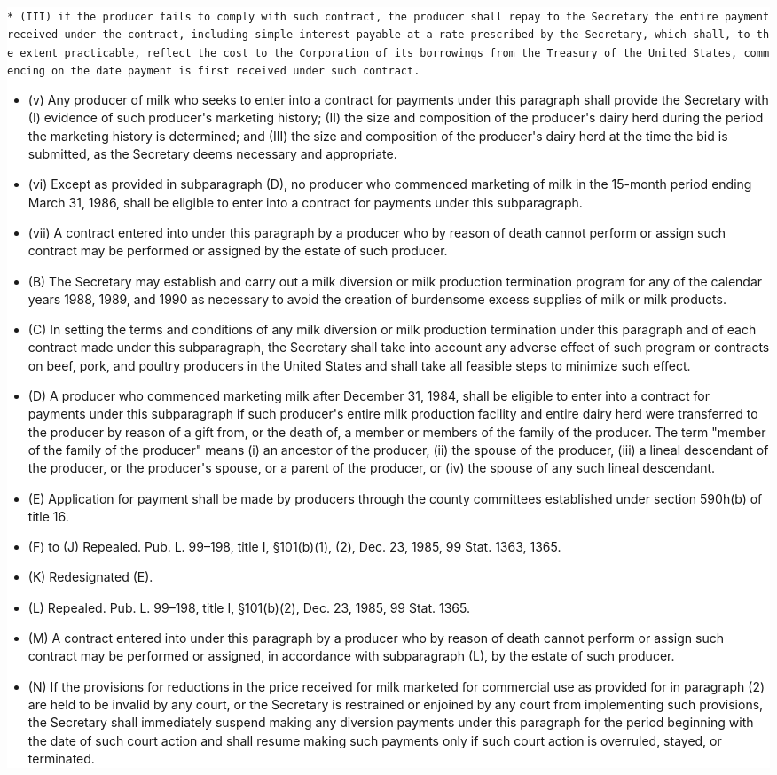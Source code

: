     * (III) if the producer fails to comply with such contract, the producer shall repay to the Secretary the entire payment received under the contract, including simple interest payable at a rate prescribed by the Secretary, which shall, to the extent practicable, reflect the cost to the Corporation of its borrowings from the Treasury of the United States, commencing on the date payment is first received under such contract.


  * (v) Any producer of milk who seeks to enter into a contract for payments under this paragraph shall provide the Secretary with (I) evidence of such producer's marketing history; (II) the size and composition of the producer's dairy herd during the period the marketing history is determined; and (III) the size and composition of the producer's dairy herd at the time the bid is submitted, as the Secretary deems necessary and appropriate.

  * (vi) Except as provided in subparagraph (D), no producer who commenced marketing of milk in the 15-month period ending March 31, 1986, shall be eligible to enter into a contract for payments under this subparagraph.

  * (vii) A contract entered into under this paragraph by a producer who by reason of death cannot perform or assign such contract may be performed or assigned by the estate of such producer.

  * (B) The Secretary may establish and carry out a milk diversion or milk production termination program for any of the calendar years 1988, 1989, and 1990 as necessary to avoid the creation of burdensome excess supplies of milk or milk products.

  * (C) In setting the terms and conditions of any milk diversion or milk production termination under this paragraph and of each contract made under this subparagraph, the Secretary shall take into account any adverse effect of such program or contracts on beef, pork, and poultry producers in the United States and shall take all feasible steps to minimize such effect.

  * (D) A producer who commenced marketing milk after December 31, 1984, shall be eligible to enter into a contract for payments under this subparagraph if such producer's entire milk production facility and entire dairy herd were transferred to the producer by reason of a gift from, or the death of, a member or members of the family of the producer. The term "member of the family of the producer" means (i) an ancestor of the producer, (ii) the spouse of the producer, (iii) a lineal descendant of the producer, or the producer's spouse, or a parent of the producer, or (iv) the spouse of any such lineal descendant.

  * (E) Application for payment shall be made by producers through the county committees established under section 590h(b) of title 16.

  * (F) to (J) Repealed. Pub. L. 99–198, title I, §101(b)(1), (2), Dec. 23, 1985, 99 Stat. 1363, 1365.

  * (K) Redesignated (E).

  * (L) Repealed. Pub. L. 99–198, title I, §101(b)(2), Dec. 23, 1985, 99 Stat. 1365.

  * (M) A contract entered into under this paragraph by a producer who by reason of death cannot perform or assign such contract may be performed or assigned, in accordance with subparagraph (L), by the estate of such producer.

  * (N) If the provisions for reductions in the price received for milk marketed for commercial use as provided for in paragraph (2) are held to be invalid by any court, or the Secretary is restrained or enjoined by any court from implementing such provisions, the Secretary shall immediately suspend making any diversion payments under this paragraph for the period beginning with the date of such court action and shall resume making such payments only if such court action is overruled, stayed, or terminated.
